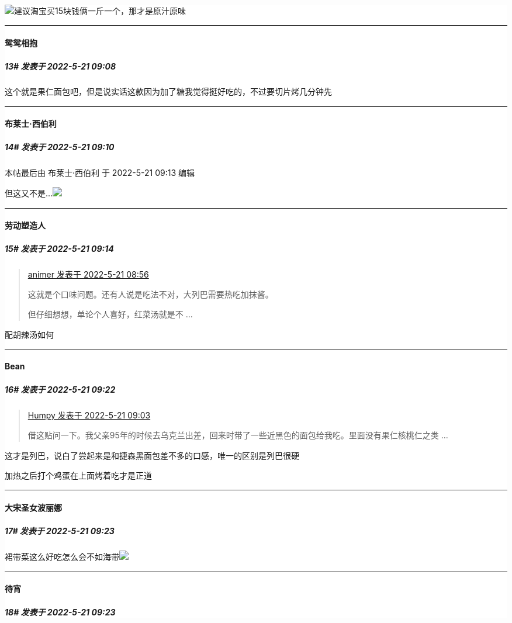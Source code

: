 <img src="https://static.saraba1st.com/image/smiley/face2017/067.png" referrerpolicy="no-referrer">建议淘宝买15块钱俩一斤一个，那才是原汁原味

*****

####  鸳鸳相抱  
##### 13#       发表于 2022-5-21 09:08

这个就是果仁面包吧，但是说实话这款因为加了糖我觉得挺好吃的，不过要切片烤几分钟先

*****

####  布莱士·西伯利  
##### 14#       发表于 2022-5-21 09:10

 本帖最后由 布莱士·西伯利 于 2022-5-21 09:13 编辑 

但这又不是...<img src="https://static.saraba1st.com/image/smiley/face2017/068.png" referrerpolicy="no-referrer">

*****

####  劳动塑造人  
##### 15#       发表于 2022-5-21 09:14

<blockquote><a href="httphttps://bbs.saraba1st.com/2b/forum.php?mod=redirect&amp;goto=findpost&amp;pid=55928841&amp;ptid=2070611" target="_blank">animer 发表于 2022-5-21 08:56</a>

这就是个口味问题。还有人说是吃法不对，大列巴需要热吃加抹酱。

但仔细想想，单论个人喜好，红菜汤就是不 ...</blockquote>
配胡辣汤如何

*****

####  Bean  
##### 16#       发表于 2022-5-21 09:22

<blockquote><a href="httphttps://bbs.saraba1st.com/2b/forum.php?mod=redirect&amp;goto=findpost&amp;pid=55928885&amp;ptid=2070611" target="_blank">Humpy 发表于 2022-5-21 09:03</a>

借这贴问一下。我父亲95年的时候去乌克兰出差，回来时带了一些近黑色的面包给我吃。里面没有果仁核桃仁之类 ...</blockquote>
这才是列巴，说白了尝起来是和捷森黑面包差不多的口感，唯一的区别是列巴很硬

加热之后打个鸡蛋在上面烤着吃才是正道

*****

####  大宋圣女波丽娜  
##### 17#       发表于 2022-5-21 09:23

裙带菜这么好吃怎么会不如海带<img src="https://static.saraba1st.com/image/smiley/face2017/001.png" referrerpolicy="no-referrer">

*****

####  待宵  
##### 18#       发表于 2022-5-21 09:23
